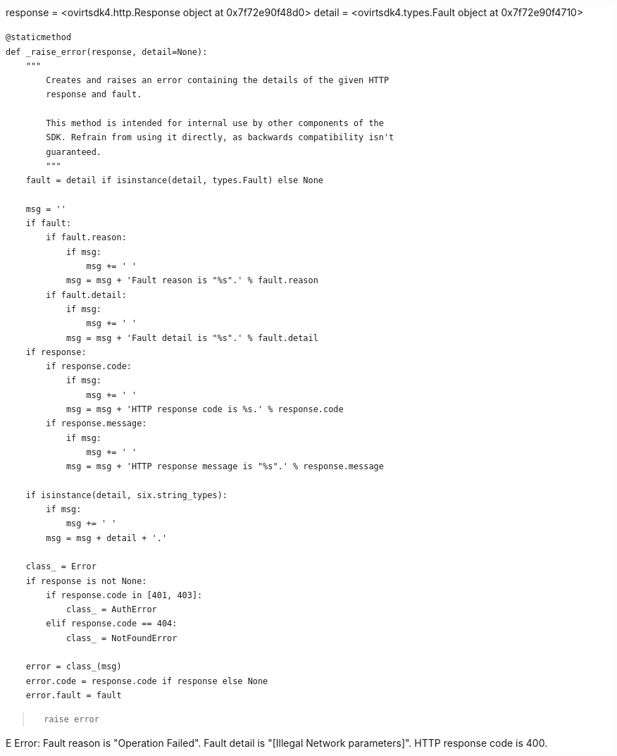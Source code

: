 response = <ovirtsdk4.http.Response object at 0x7f72e90f48d0>
detail = <ovirtsdk4.types.Fault object at 0x7f72e90f4710>

    @staticmethod
    def _raise_error(response, detail=None):
        """
            Creates and raises an error containing the details of the given HTTP
            response and fault.

            This method is intended for internal use by other components of the
            SDK. Refrain from using it directly, as backwards compatibility isn't
            guaranteed.
            """
        fault = detail if isinstance(detail, types.Fault) else None

        msg = ''
        if fault:
            if fault.reason:
                if msg:
                    msg += ' '
                msg = msg + 'Fault reason is "%s".' % fault.reason
            if fault.detail:
                if msg:
                    msg += ' '
                msg = msg + 'Fault detail is "%s".' % fault.detail
        if response:
            if response.code:
                if msg:
                    msg += ' '
                msg = msg + 'HTTP response code is %s.' % response.code
            if response.message:
                if msg:
                    msg += ' '
                msg = msg + 'HTTP response message is "%s".' % response.message

        if isinstance(detail, six.string_types):
            if msg:
                msg += ' '
            msg = msg + detail + '.'

        class_ = Error
        if response is not None:
            if response.code in [401, 403]:
                class_ = AuthError
            elif response.code == 404:
                class_ = NotFoundError

        error = class_(msg)
        error.code = response.code if response else None
        error.fault = fault
>       raise error
E       Error: Fault reason is "Operation Failed". Fault detail is "[Illegal Network parameters]". HTTP response code is 400.
